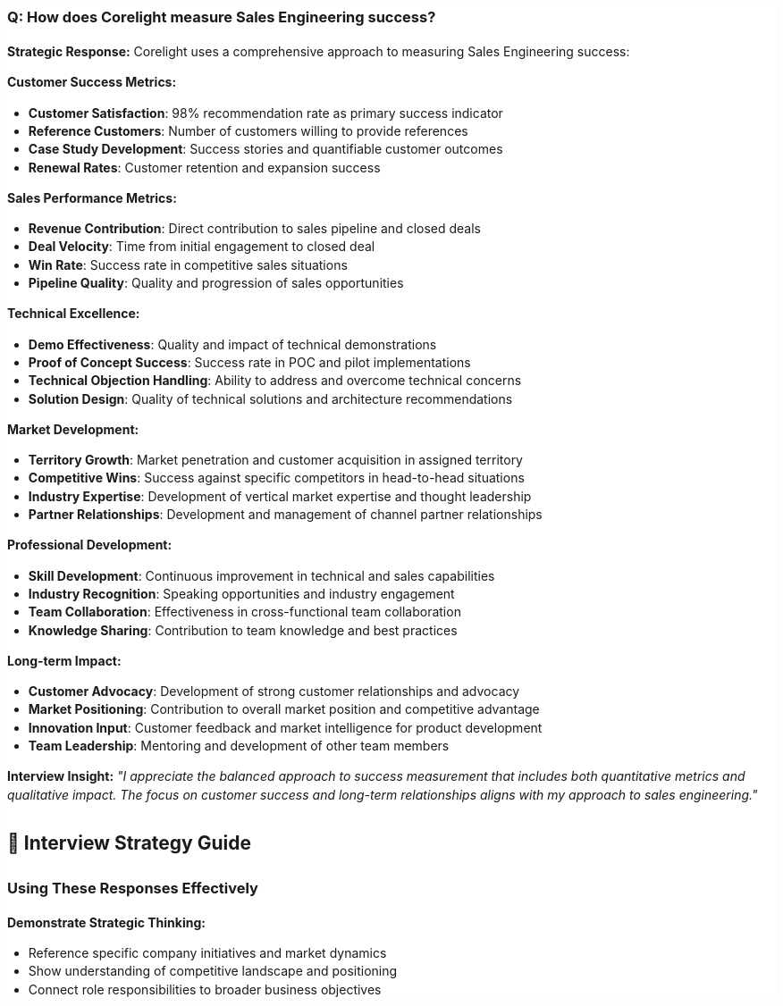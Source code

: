 
### Q: How does Corelight measure Sales Engineering success?

**Strategic Response:**
Corelight uses a comprehensive approach to measuring Sales Engineering success:

**Customer Success Metrics:**
- **Customer Satisfaction**: 98% recommendation rate as primary success indicator
- **Reference Customers**: Number of customers willing to provide references
- **Case Study Development**: Success stories and quantifiable customer outcomes
- **Renewal Rates**: Customer retention and expansion success

**Sales Performance Metrics:**
- **Revenue Contribution**: Direct contribution to sales pipeline and closed deals
- **Deal Velocity**: Time from initial engagement to closed deal
- **Win Rate**: Success rate in competitive sales situations
- **Pipeline Quality**: Quality and progression of sales opportunities

**Technical Excellence:**
- **Demo Effectiveness**: Quality and impact of technical demonstrations
- **Proof of Concept Success**: Success rate in POC and pilot implementations
- **Technical Objection Handling**: Ability to address and overcome technical concerns
- **Solution Design**: Quality of technical solutions and architecture recommendations

**Market Development:**
- **Territory Growth**: Market penetration and customer acquisition in assigned territory
- **Competitive Wins**: Success against specific competitors in head-to-head situations
- **Industry Expertise**: Development of vertical market expertise and thought leadership
- **Partner Relationships**: Development and management of channel partner relationships

**Professional Development:**
- **Skill Development**: Continuous improvement in technical and sales capabilities
- **Industry Recognition**: Speaking opportunities and industry engagement
- **Team Collaboration**: Effectiveness in cross-functional team collaboration
- **Knowledge Sharing**: Contribution to team knowledge and best practices

**Long-term Impact:**
- **Customer Advocacy**: Development of strong customer relationships and advocacy
- **Market Positioning**: Contribution to overall market position and competitive advantage
- **Innovation Input**: Customer feedback and market intelligence for product development
- **Team Leadership**: Mentoring and development of other team members

**Interview Insight:** *"I appreciate the balanced approach to success measurement that includes both quantitative metrics and qualitative impact. The focus on customer success and long-term relationships aligns with my approach to sales engineering."*

## 🎯 Interview Strategy Guide

### Using These Responses Effectively

**Demonstrate Strategic Thinking:**
- Reference specific company initiatives and market dynamics
- Show understanding of competitive landscape and positioning
- Connect role responsibilities to broader business objectives

